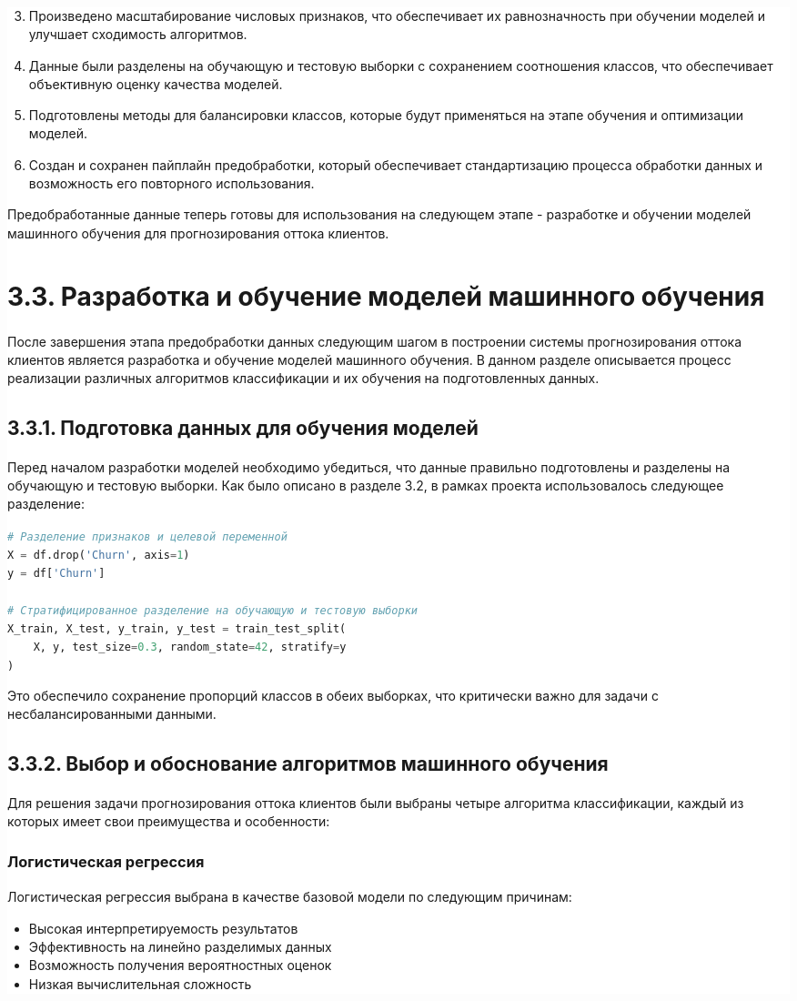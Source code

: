 3. Произведено масштабирование числовых признаков, что обеспечивает их равнозначность при обучении моделей и улучшает сходимость алгоритмов.

4. Данные были разделены на обучающую и тестовую выборки с сохранением соотношения классов, что обеспечивает объективную оценку качества моделей.

5. Подготовлены методы для балансировки классов, которые будут применяться на этапе обучения и оптимизации моделей.

6. Создан и сохранен пайплайн предобработки, который обеспечивает стандартизацию процесса обработки данных и возможность его повторного использования.

Предобработанные данные теперь готовы для использования на следующем этапе - разработке и обучении моделей машинного обучения для прогнозирования оттока клиентов. 

# 3.3. Разработка и обучение моделей машинного обучения

После завершения этапа предобработки данных следующим шагом в построении системы прогнозирования оттока клиентов является разработка и обучение моделей машинного обучения. В данном разделе описывается процесс реализации различных алгоритмов классификации и их обучения на подготовленных данных.

## 3.3.1. Подготовка данных для обучения моделей

Перед началом разработки моделей необходимо убедиться, что данные правильно подготовлены и разделены на обучающую и тестовую выборки. Как было описано в разделе 3.2, в рамках проекта использовалось следующее разделение:

```python
# Разделение признаков и целевой переменной
X = df.drop('Churn', axis=1)
y = df['Churn']

# Стратифицированное разделение на обучающую и тестовую выборки
X_train, X_test, y_train, y_test = train_test_split(
    X, y, test_size=0.3, random_state=42, stratify=y
)
```

Это обеспечило сохранение пропорций классов в обеих выборках, что критически важно для задачи с несбалансированными данными.

## 3.3.2. Выбор и обоснование алгоритмов машинного обучения

Для решения задачи прогнозирования оттока клиентов были выбраны четыре алгоритма классификации, каждый из которых имеет свои преимущества и особенности:

### Логистическая регрессия

Логистическая регрессия выбрана в качестве базовой модели по следующим причинам:
- Высокая интерпретируемость результатов
- Эффективность на линейно разделимых данных
- Возможность получения вероятностных оценок
- Низкая вычислительная сложность
